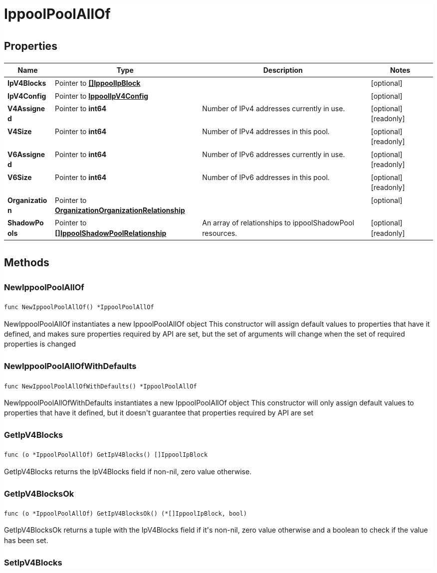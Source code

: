 # IppoolPoolAllOf

## Properties

Name | Type | Description | Notes
------------ | ------------- | ------------- | -------------
**IpV4Blocks** | Pointer to [**[]IppoolIpBlock**](ippool.IpBlock.md) |  | [optional] 
**IpV4Config** | Pointer to [**IppoolIpV4Config**](ippool.IpV4Config.md) |  | [optional] 
**V4Assigned** | Pointer to **int64** | Number of IPv4 addresses currently in use. | [optional] [readonly] 
**V4Size** | Pointer to **int64** | Number of IPv4 addresses in this pool. | [optional] [readonly] 
**V6Assigned** | Pointer to **int64** | Number of IPv6 addresses currently in use. | [optional] [readonly] 
**V6Size** | Pointer to **int64** | Number of IPv6 addresses in this pool. | [optional] [readonly] 
**Organization** | Pointer to [**OrganizationOrganizationRelationship**](organization.Organization.Relationship.md) |  | [optional] 
**ShadowPools** | Pointer to [**[]IppoolShadowPoolRelationship**](ippool.ShadowPool.Relationship.md) | An array of relationships to ippoolShadowPool resources. | [optional] [readonly] 

## Methods

### NewIppoolPoolAllOf

`func NewIppoolPoolAllOf() *IppoolPoolAllOf`

NewIppoolPoolAllOf instantiates a new IppoolPoolAllOf object
This constructor will assign default values to properties that have it defined,
and makes sure properties required by API are set, but the set of arguments
will change when the set of required properties is changed

### NewIppoolPoolAllOfWithDefaults

`func NewIppoolPoolAllOfWithDefaults() *IppoolPoolAllOf`

NewIppoolPoolAllOfWithDefaults instantiates a new IppoolPoolAllOf object
This constructor will only assign default values to properties that have it defined,
but it doesn't guarantee that properties required by API are set

### GetIpV4Blocks

`func (o *IppoolPoolAllOf) GetIpV4Blocks() []IppoolIpBlock`

GetIpV4Blocks returns the IpV4Blocks field if non-nil, zero value otherwise.

### GetIpV4BlocksOk

`func (o *IppoolPoolAllOf) GetIpV4BlocksOk() (*[]IppoolIpBlock, bool)`

GetIpV4BlocksOk returns a tuple with the IpV4Blocks field if it's non-nil, zero value otherwise
and a boolean to check if the value has been set.

### SetIpV4Blocks
